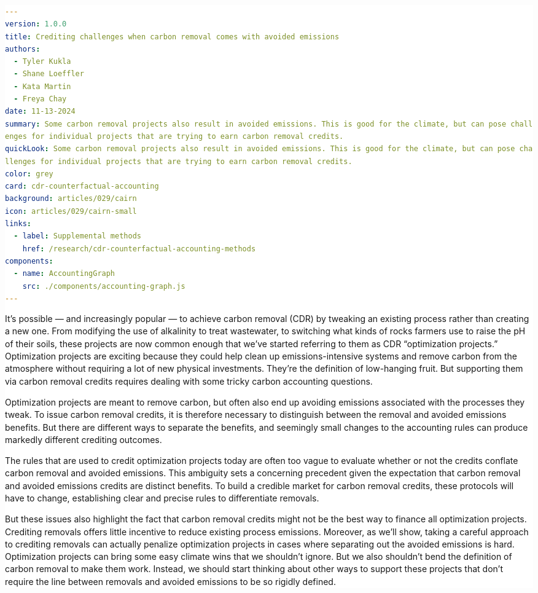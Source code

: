 ```yaml
---
version: 1.0.0
title: Crediting challenges when carbon removal comes with avoided emissions
authors:
  - Tyler Kukla
  - Shane Loeffler
  - Kata Martin
  - Freya Chay
date: 11-13-2024
summary: Some carbon removal projects also result in avoided emissions. This is good for the climate, but can pose challenges for individual projects that are trying to earn carbon removal credits.
quickLook: Some carbon removal projects also result in avoided emissions. This is good for the climate, but can pose challenges for individual projects that are trying to earn carbon removal credits.
color: grey
card: cdr-counterfactual-accounting
background: articles/029/cairn
icon: articles/029/cairn-small
links:
  - label: Supplemental methods
    href: /research/cdr-counterfactual-accounting-methods
components:
  - name: AccountingGraph
    src: ./components/accounting-graph.js
---
```


It’s possible — and increasingly popular — to achieve carbon removal (CDR) by tweaking an existing process rather than creating a new one. From modifying the use of alkalinity to treat wastewater, to switching what kinds of rocks farmers use to raise the pH of their soils, these projects are now common enough that we’ve started referring to them as CDR “optimization projects.” Optimization projects are exciting because they could help clean up emissions-intensive systems and remove carbon from the atmosphere without requiring a lot of new physical investments. They’re the definition of low-hanging fruit. But supporting them via carbon removal credits requires dealing with some tricky carbon accounting questions.

Optimization projects are meant to remove carbon, but often also end up avoiding emissions associated with the processes they tweak. To issue carbon removal credits, it is therefore necessary to distinguish between the removal and avoided emissions benefits. But there are different ways to separate the benefits, and seemingly small changes to the accounting rules can produce markedly different crediting outcomes.

The rules that are used to credit optimization projects today are often too vague to evaluate whether or not the credits conflate carbon removal and avoided emissions. This ambiguity sets a concerning precedent given the expectation that carbon removal and avoided emissions credits are distinct benefits. To build a credible market for carbon removal credits, these protocols will have to change, establishing clear and precise rules to differentiate removals.

But these issues also highlight the fact that carbon removal credits might not be the best way to finance all optimization projects. Crediting removals offers little incentive to reduce existing process emissions. Moreover, as we’ll show, taking a careful approach to crediting removals can actually penalize optimization projects in cases where separating out the avoided emissions is hard. Optimization projects can bring some easy climate wins that we shouldn’t ignore. But we also shouldn’t bend the definition of carbon removal to make them work. Instead, we should start thinking about other ways to support these projects that don’t require the line between removals and avoided emissions to be so rigidly defined.
